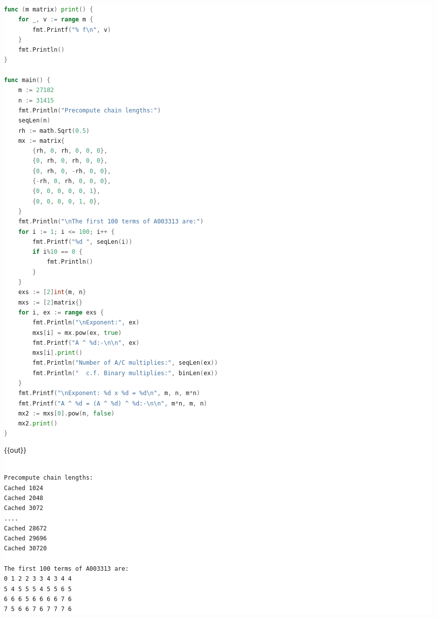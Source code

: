 ```go
func (m matrix) print() {
    for _, v := range m {
        fmt.Printf("% f\n", v)
    }
    fmt.Println()
}

func main() {
    m := 27182
    n := 31415
    fmt.Println("Precompute chain lengths:")
    seqLen(n)
    rh := math.Sqrt(0.5)
    mx := matrix{
        {rh, 0, rh, 0, 0, 0},
        {0, rh, 0, rh, 0, 0},
        {0, rh, 0, -rh, 0, 0},
        {-rh, 0, rh, 0, 0, 0},
        {0, 0, 0, 0, 0, 1},
        {0, 0, 0, 0, 1, 0},
    }
    fmt.Println("\nThe first 100 terms of A003313 are:")
    for i := 1; i <= 100; i++ {
        fmt.Printf("%d ", seqLen(i))
        if i%10 == 0 {
            fmt.Println()
        }
    }
    exs := [2]int{m, n}
    mxs := [2]matrix{}
    for i, ex := range exs {
        fmt.Println("\nExponent:", ex)
        mxs[i] = mx.pow(ex, true)
        fmt.Printf("A ^ %d:-\n\n", ex)
        mxs[i].print()
        fmt.Println("Number of A/C multiplies:", seqLen(ex))
        fmt.Println("  c.f. Binary multiplies:", binLen(ex))
    }
    fmt.Printf("\nExponent: %d x %d = %d\n", m, n, m*n)
    fmt.Printf("A ^ %d = (A ^ %d) ^ %d:-\n\n", m*n, m, n)   
    mx2 := mxs[0].pow(n, false)
    mx2.print()
}
```


{{out}}

```txt

Precompute chain lengths:
Cached 1024
Cached 2048
Cached 3072
....
Cached 28672
Cached 29696
Cached 30720

The first 100 terms of A003313 are:
0 1 2 2 3 3 4 3 4 4 
5 4 5 5 5 4 5 5 6 5 
6 6 6 5 6 6 6 6 7 6 
7 5 6 6 7 6 7 7 7 6 
```
